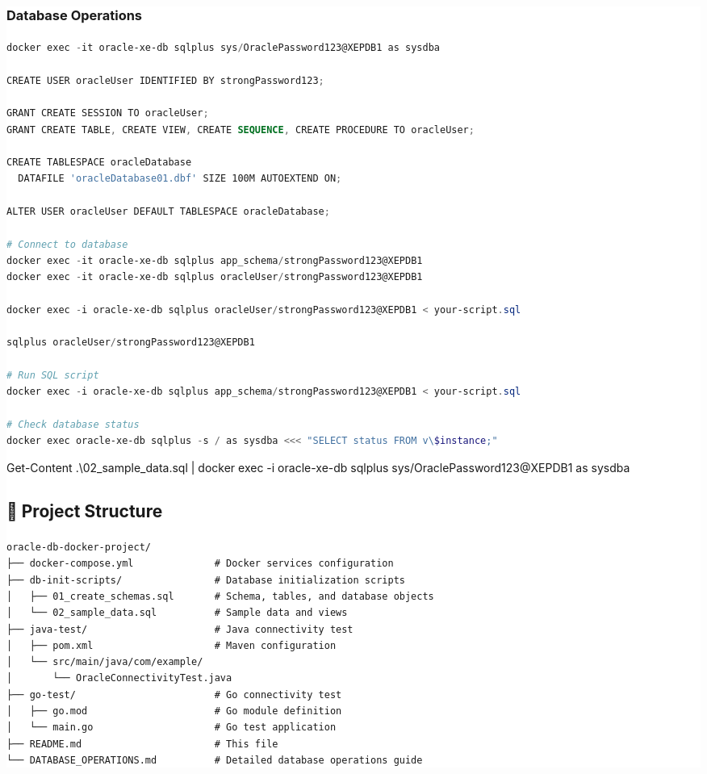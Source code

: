 ### Database Operations

```powershell
docker exec -it oracle-xe-db sqlplus sys/OraclePassword123@XEPDB1 as sysdba

CREATE USER oracleUser IDENTIFIED BY strongPassword123;

GRANT CREATE SESSION TO oracleUser;
GRANT CREATE TABLE, CREATE VIEW, CREATE SEQUENCE, CREATE PROCEDURE TO oracleUser;

CREATE TABLESPACE oracleDatabase 
  DATAFILE 'oracleDatabase01.dbf' SIZE 100M AUTOEXTEND ON;

ALTER USER oracleUser DEFAULT TABLESPACE oracleDatabase;

# Connect to database
docker exec -it oracle-xe-db sqlplus app_schema/strongPassword123@XEPDB1
docker exec -it oracle-xe-db sqlplus oracleUser/strongPassword123@XEPDB1

docker exec -i oracle-xe-db sqlplus oracleUser/strongPassword123@XEPDB1 < your-script.sql

sqlplus oracleUser/strongPassword123@XEPDB1

# Run SQL script
docker exec -i oracle-xe-db sqlplus app_schema/strongPassword123@XEPDB1 < your-script.sql

# Check database status
docker exec oracle-xe-db sqlplus -s / as sysdba <<< "SELECT status FROM v\$instance;"
```

Get-Content .\02_sample_data.sql | docker exec -i oracle-xe-db sqlplus sys/OraclePassword123@XEPDB1 as sysdba

## 📁 Project Structure

```
oracle-db-docker-project/
├── docker-compose.yml              # Docker services configuration
├── db-init-scripts/                # Database initialization scripts
│   ├── 01_create_schemas.sql       # Schema, tables, and database objects
│   └── 02_sample_data.sql          # Sample data and views
├── java-test/                      # Java connectivity test
│   ├── pom.xml                     # Maven configuration
│   └── src/main/java/com/example/
│       └── OracleConnectivityTest.java
├── go-test/                        # Go connectivity test
│   ├── go.mod                      # Go module definition
│   └── main.go                     # Go test application
├── README.md                       # This file
└── DATABASE_OPERATIONS.md          # Detailed database operations guide
```
